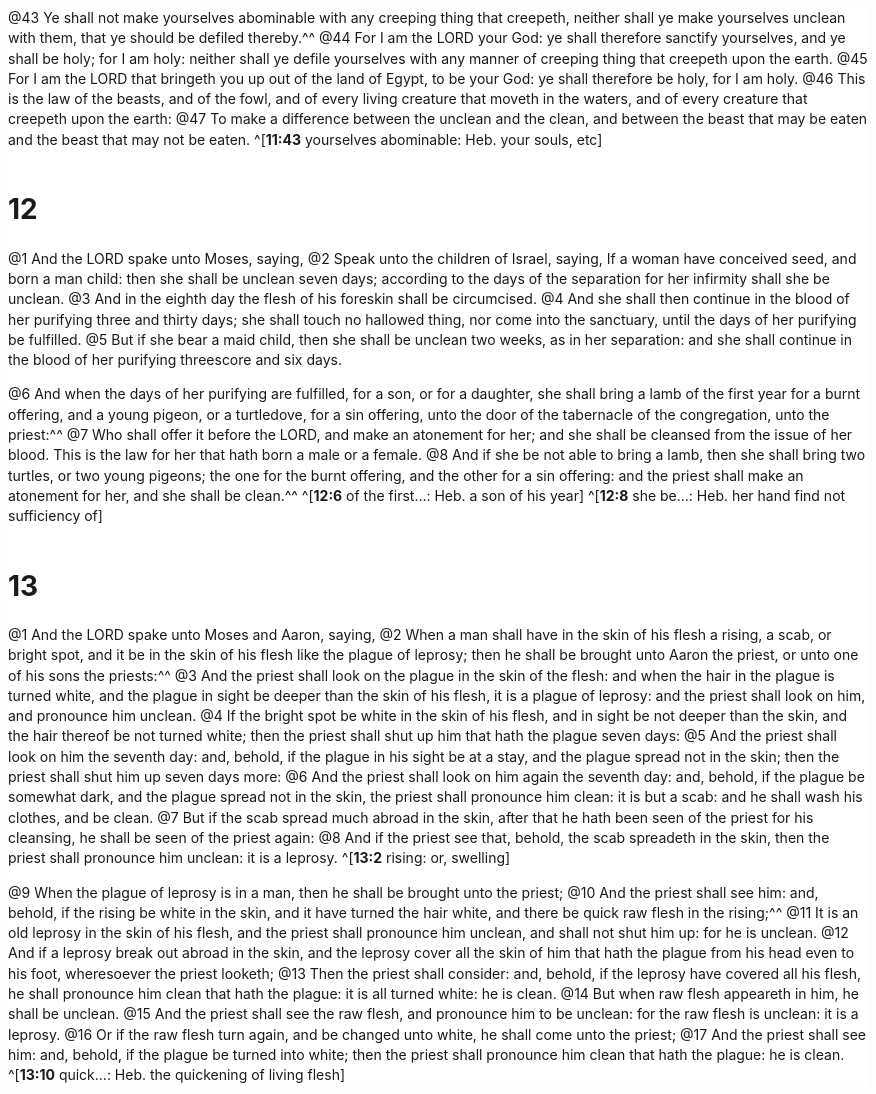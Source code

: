 @43 Ye shall not make yourselves abominable with any creeping thing that creepeth, neither shall ye make yourselves unclean with them, that ye should be defiled thereby.^^ @44 For I am the LORD your God: ye shall therefore sanctify yourselves, and ye shall be holy; for I am holy: neither shall ye defile yourselves with any manner of creeping thing that creepeth upon the earth. @45 For I am the LORD that bringeth you up out of the land of Egypt, to be your God: ye shall therefore be holy, for I am holy. @46 This is the law of the beasts, and of the fowl, and of every living creature that moveth in the waters, and of every creature that creepeth upon the earth: @47 To make a difference between the unclean and the clean, and between the beast that may be eaten and the beast that may not be eaten.
^[**11:43** yourselves abominable: Heb. your souls, etc] 

# 12 
@1 And the LORD spake unto Moses, saying, @2 Speak unto the children of Israel, saying, If a woman have conceived seed, and born a man child: then she shall be unclean seven days; according to the days of the separation for her infirmity shall she be unclean. @3 And in the eighth day the flesh of his foreskin shall be circumcised. @4 And she shall then continue in the blood of her purifying three and thirty days; she shall touch no hallowed thing, nor come into the sanctuary, until the days of her purifying be fulfilled. @5 But if she bear a maid child, then she shall be unclean two weeks, as in her separation: and she shall continue in the blood of her purifying threescore and six days. 

@6 And when the days of her purifying are fulfilled, for a son, or for a daughter, she shall bring a lamb of the first year for a burnt offering, and a young pigeon, or a turtledove, for a sin offering, unto the door of the tabernacle of the congregation, unto the priest:^^ @7 Who shall offer it before the LORD, and make an atonement for her; and she shall be cleansed from the issue of her blood. This is the law for her that hath born a male or a female. @8 And if she be not able to bring a lamb, then she shall bring two turtles, or two young pigeons; the one for the burnt offering, and the other for a sin offering: and the priest shall make an atonement for her, and she shall be clean.^^
^[**12:6** of the first…: Heb. a son of his year]
^[**12:8** she be…: Heb. her hand find not sufficiency of] 

# 13 
@1 And the LORD spake unto Moses and Aaron, saying, @2 When a man shall have in the skin of his flesh a rising, a scab, or bright spot, and it be in the skin of his flesh like the plague of leprosy; then he shall be brought unto Aaron the priest, or unto one of his sons the priests:^^ @3 And the priest shall look on the plague in the skin of the flesh: and when the hair in the plague is turned white, and the plague in sight be deeper than the skin of his flesh, it is a plague of leprosy: and the priest shall look on him, and pronounce him unclean. @4 If the bright spot be white in the skin of his flesh, and in sight be not deeper than the skin, and the hair thereof be not turned white; then the priest shall shut up him that hath the plague seven days: @5 And the priest shall look on him the seventh day: and, behold, if the plague in his sight be at a stay, and the plague spread not in the skin; then the priest shall shut him up seven days more: @6 And the priest shall look on him again the seventh day: and, behold, if the plague be somewhat dark, and the plague spread not in the skin, the priest shall pronounce him clean: it is but a scab: and he shall wash his clothes, and be clean. @7 But if the scab spread much abroad in the skin, after that he hath been seen of the priest for his cleansing, he shall be seen of the priest again: @8 And if the priest see that, behold, the scab spreadeth in the skin, then the priest shall pronounce him unclean: it is a leprosy. 
^[**13:2** rising: or, swelling]

@9 When the plague of leprosy is in a man, then he shall be brought unto the priest; @10 And the priest shall see him: and, behold, if the rising be white in the skin, and it have turned the hair white, and there be quick raw flesh in the rising;^^ @11 It is an old leprosy in the skin of his flesh, and the priest shall pronounce him unclean, and shall not shut him up: for he is unclean. @12 And if a leprosy break out abroad in the skin, and the leprosy cover all the skin of him that hath the plague from his head even to his foot, wheresoever the priest looketh; @13 Then the priest shall consider: and, behold, if the leprosy have covered all his flesh, he shall pronounce him clean that hath the plague: it is all turned white: he is clean. @14 But when raw flesh appeareth in him, he shall be unclean. @15 And the priest shall see the raw flesh, and pronounce him to be unclean: for the raw flesh is unclean: it is a leprosy. @16 Or if the raw flesh turn again, and be changed unto white, he shall come unto the priest; @17 And the priest shall see him: and, behold, if the plague be turned into white; then the priest shall pronounce him clean that hath the plague: he is clean. 
^[**13:10** quick…: Heb. the quickening of living flesh]
